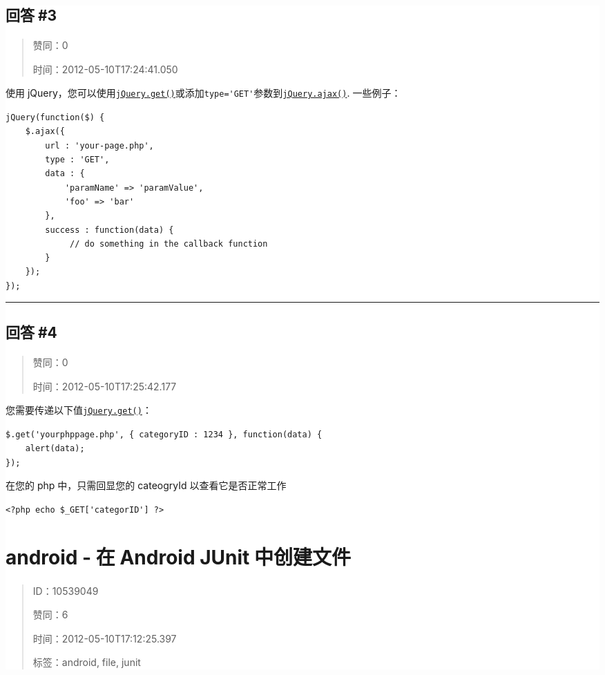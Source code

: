## 回答 #3

> 赞同：0
> 
> 时间：2012-05-10T17:24:41.050

使用 jQuery，您可以使用[`jQuery.get()`](http://api.jquery.com/jQuery.get/)或添加`type='GET'`参数到[`jQuery.ajax()`](http://api.jquery.com/jQuery.ajax/). 一些例子：

```
jQuery(function($) {
    $.ajax({
        url : 'your-page.php',
        type : 'GET', 
        data : {
            'paramName' => 'paramValue',
            'foo' => 'bar'
        },
        success : function(data) {
             // do something in the callback function
        }
    });
}); 
```

* * *

## 回答 #4

> 赞同：0
> 
> 时间：2012-05-10T17:25:42.177

您需要传递以下值[`jQuery.get()`](http://api.jquery.com/jQuery.get/)：

```
$.get('yourphppage.php', { categoryID : 1234 }, function(data) { 
    alert(data);
}); 
```

在您的 php 中，只需回显您的 cateogryId 以查看它是否正常工作

```
<?php echo $_GET['categorID'] ?> 
```

# android - 在 Android JUnit 中创建文件

> ID：10539049
> 
> 赞同：6
> 
> 时间：2012-05-10T17:12:25.397
> 
> 标签：android, file, junit
